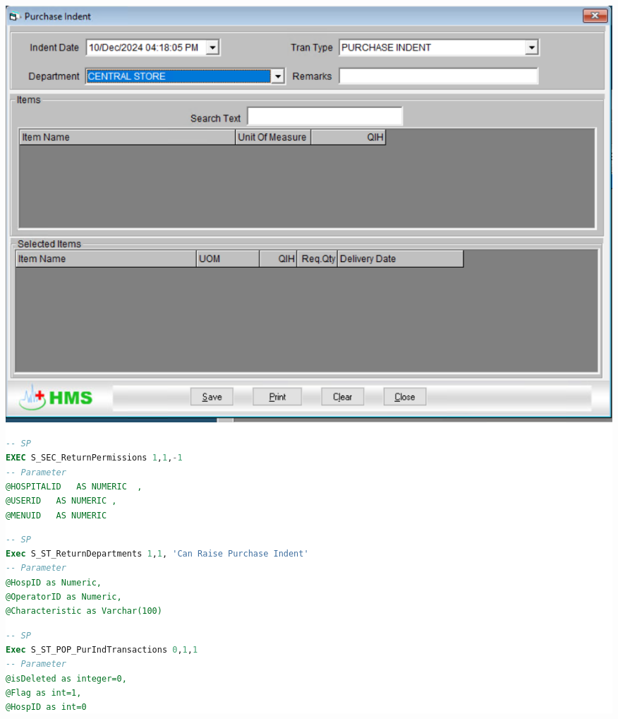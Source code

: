 ![alt text](./Stores%20Issue/image-9.png)

```sql
-- SP
EXEC S_SEC_ReturnPermissions 1,1,-1
-- Parameter
@HOSPITALID   AS NUMERIC  ,
@USERID   AS NUMERIC ,
@MENUID   AS NUMERIC
```

```sql
-- SP
Exec S_ST_ReturnDepartments 1,1, 'Can Raise Purchase Indent'
-- Parameter
@HospID as Numeric,
@OperatorID as Numeric,
@Characteristic as Varchar(100)
```

```sql
-- SP
Exec S_ST_POP_PurIndTransactions 0,1,1
-- Parameter
@isDeleted as integer=0,
@Flag as int=1,
@HospID as int=0
```
